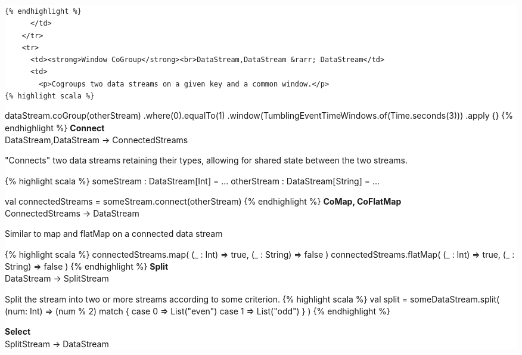     {% endhighlight %}
          </td>
        </tr>
        <tr>
          <td><strong>Window CoGroup</strong><br>DataStream,DataStream &rarr; DataStream</td>
          <td>
            <p>Cogroups two data streams on a given key and a common window.</p>
    {% highlight scala %}
dataStream.coGroup(otherStream)
    .where(0).equalTo(1)
    .window(TumblingEventTimeWindows.of(Time.seconds(3)))
    .apply {}
    {% endhighlight %}
          </td>
        </tr>
        <tr>
          <td><strong>Connect</strong><br>DataStream,DataStream &rarr; ConnectedStreams</td>
          <td>
            <p>"Connects" two data streams retaining their types, allowing for shared state between
            the two streams.</p>
    {% highlight scala %}
someStream : DataStream[Int] = ...
otherStream : DataStream[String] = ...

val connectedStreams = someStream.connect(otherStream)
    {% endhighlight %}
          </td>
        </tr>
        <tr>
          <td><strong>CoMap, CoFlatMap</strong><br>ConnectedStreams &rarr; DataStream</td>
          <td>
            <p>Similar to map and flatMap on a connected data stream</p>
    {% highlight scala %}
connectedStreams.map(
    (_ : Int) => true,
    (_ : String) => false
)
connectedStreams.flatMap(
    (_ : Int) => true,
    (_ : String) => false
)
    {% endhighlight %}
          </td>
        </tr>
        <tr>
          <td><strong>Split</strong><br>DataStream &rarr; SplitStream</td>
          <td>
            <p>
                Split the stream into two or more streams according to some criterion.
                {% highlight scala %}
val split = someDataStream.split(
  (num: Int) =>
    (num % 2) match {
      case 0 => List("even")
      case 1 => List("odd")
    }
)
                {% endhighlight %}
            </p>
          </td>
        </tr>
        <tr>
          <td><strong>Select</strong><br>SplitStream &rarr; DataStream</td>
          <td>